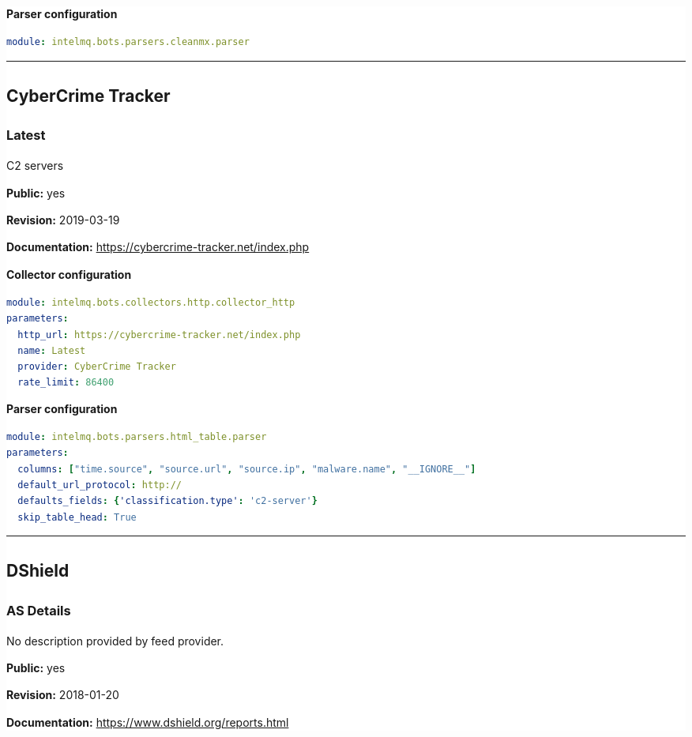 **Parser configuration**

```yaml
module: intelmq.bots.parsers.cleanmx.parser
```

---


## CyberCrime Tracker

### Latest

C2 servers

**Public:** yes

**Revision:** 2019-03-19

**Documentation:** <https://cybercrime-tracker.net/index.php>


**Collector configuration**

```yaml
module: intelmq.bots.collectors.http.collector_http
parameters:
  http_url: https://cybercrime-tracker.net/index.php
  name: Latest
  provider: CyberCrime Tracker
  rate_limit: 86400
```

**Parser configuration**

```yaml
module: intelmq.bots.parsers.html_table.parser
parameters:
  columns: ["time.source", "source.url", "source.ip", "malware.name", "__IGNORE__"]
  default_url_protocol: http://
  defaults_fields: {'classification.type': 'c2-server'}
  skip_table_head: True
```

---


## DShield

### AS Details

No description provided by feed provider.

**Public:** yes

**Revision:** 2018-01-20

**Documentation:** <https://www.dshield.org/reports.html>
